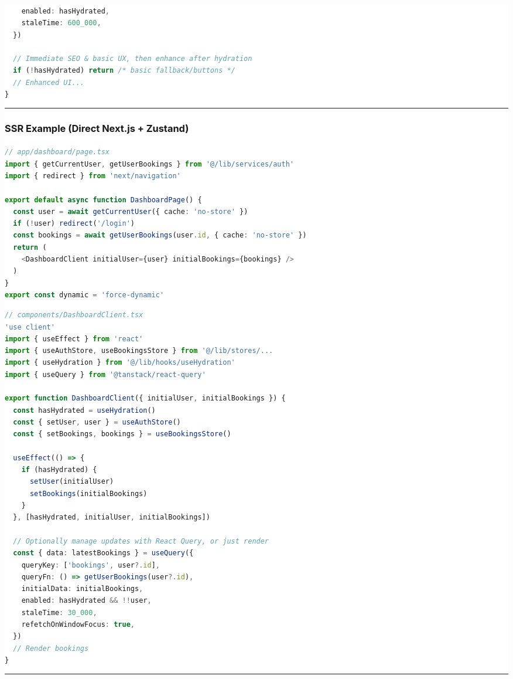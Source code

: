 ```typescript
    enabled: hasHydrated,
    staleTime: 600_000,
  })

  // Immediate SEO & basic UX, then enhance after hydration
  if (!hasHydrated) return /* basic fallback/buttons */
  // Enhanced UI...
}
```

---

### **SSR Example (Direct Next.js + Zustand)**

```typescript
// app/dashboard/page.tsx
import { getCurrentUser, getUserBookings } from '@/lib/services/auth'
import { redirect } from 'next/navigation'

export default async function DashboardPage() {
  const user = await getCurrentUser({ cache: 'no-store' })
  if (!user) redirect('/login')
  const bookings = await getUserBookings(user.id, { cache: 'no-store' })
  return (
    <DashboardClient initialUser={user} initialBookings={bookings} />
  )
}
export const dynamic = 'force-dynamic'
```

```typescript
// components/DashboardClient.tsx
'use client'
import { useEffect } from 'react'
import { useAuthStore, useBookingsStore } from '@/lib/stores/...
import { useHydration } from '@/lib/hooks/useHydration'
import { useQuery } from '@tanstack/react-query'

export function DashboardClient({ initialUser, initialBookings }) {
  const hasHydrated = useHydration()
  const { setUser, user } = useAuthStore()
  const { setBookings, bookings } = useBookingsStore()

  useEffect(() => {
    if (hasHydrated) {
      setUser(initialUser)
      setBookings(initialBookings)
    }
  }, [hasHydrated, initialUser, initialBookings])

  // Optionally manage updates with React Query, or just render
  const { data: latestBookings } = useQuery({
    queryKey: ['bookings', user?.id],
    queryFn: () => getUserBookings(user?.id),
    initialData: initialBookings,
    enabled: hasHydrated && !!user,
    staleTime: 30_000,
    refetchOnWindowFocus: true,
  })
  // Render bookings
}
```

---